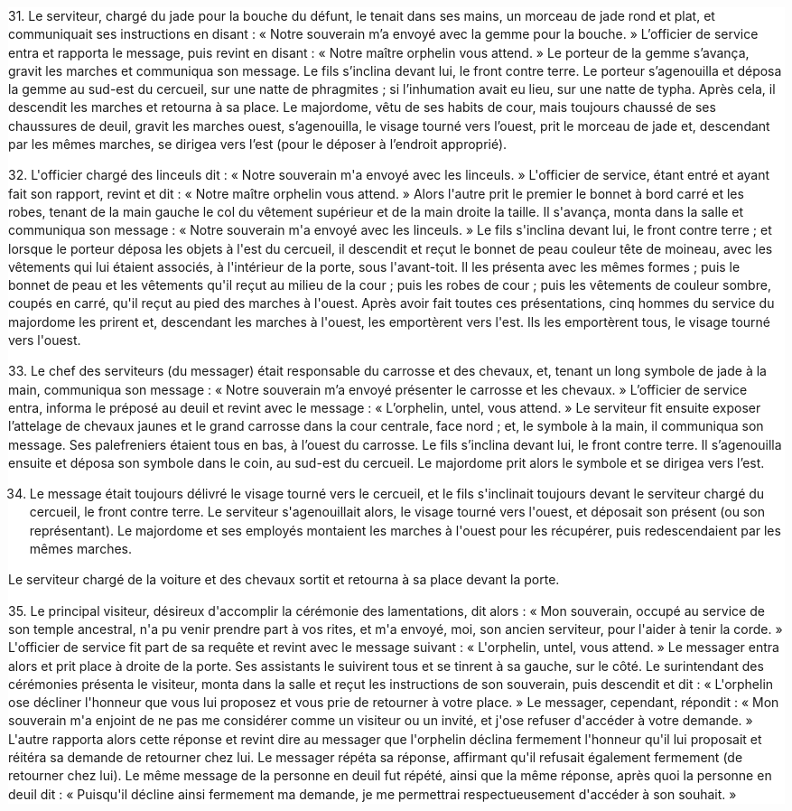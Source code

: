 31\. Le serviteur, chargé du jade pour la bouche du défunt, le tenait dans ses mains, un morceau de jade rond et plat, et communiquait ses instructions en disant : « Notre souverain m’a envoyé avec la gemme pour la bouche. » L’officier de service entra et rapporta le message, puis revint en disant : « Notre maître orphelin vous attend. » Le porteur de la gemme s’avança, gravit les marches et communiqua son message. Le fils s’inclina devant lui, le front contre terre. Le porteur s’agenouilla et déposa la gemme au sud-est du cercueil, sur une natte de phragmites ; si l’inhumation avait eu lieu, sur une natte de typha. Après cela, il descendit les marches et retourna à sa place. Le majordome, vêtu de ses habits de cour, mais toujours chaussé de ses chaussures de deuil, gravit les marches ouest, s’agenouilla, le visage tourné vers l’ouest, prit le morceau de jade et, descendant par les mêmes marches, se dirigea vers l’est (pour le déposer à l’endroit approprié).

32\. L'officier chargé des linceuls dit : « Notre souverain m'a envoyé avec les linceuls. » L'officier de service, étant entré et ayant fait son rapport, revint et dit : « Notre maître orphelin vous attend. » Alors l'autre prit le premier le bonnet à bord carré et les robes, tenant de la main gauche le col du vêtement supérieur et de la main droite la taille. Il s'avança, monta dans la salle et communiqua son message : « Notre souverain m'a envoyé avec les linceuls. » Le fils s'inclina devant lui, le front contre terre ; et lorsque le porteur déposa les objets à l'est du cercueil, il descendit et reçut le bonnet de peau couleur tête de moineau, avec les vêtements qui lui étaient associés, à l'intérieur de la porte, sous l'avant-toit. Il les présenta avec les mêmes formes ; puis le bonnet de peau et les vêtements qu'il reçut au milieu de la cour ; puis les robes de cour ; puis les vêtements de couleur sombre, coupés en carré, qu'il reçut au pied des marches à l'ouest. Après avoir fait toutes ces présentations, cinq hommes du service du majordome les prirent et, descendant les marches à l'ouest, les emportèrent vers l'est. Ils les emportèrent tous, le visage tourné vers l'ouest.

33\. Le chef des serviteurs (du messager) était responsable du carrosse et des chevaux, et, tenant un long symbole de jade à la main, communiqua son message : « Notre souverain m’a envoyé présenter le carrosse et les chevaux. » L’officier de service entra, informa le préposé au deuil et revint avec le message : « L’orphelin, untel, vous attend. » Le serviteur fit ensuite exposer l’attelage de chevaux jaunes et le grand carrosse dans la cour centrale, face nord ; et, le symbole à la main, il communiqua son message. Ses palefreniers étaient tous en bas, à l’ouest du carrosse. Le fils s’inclina devant lui, le front contre terre. Il s’agenouilla ensuite et déposa son symbole dans le coin, au sud-est du cercueil. Le majordome prit alors le symbole et se dirigea vers l’est.

34. Le message était toujours délivré le visage tourné vers le cercueil, et le fils s'inclinait toujours devant le serviteur chargé du cercueil, le front contre terre. Le serviteur s'agenouillait alors, le visage tourné vers l'ouest, et déposait son présent (ou son représentant). Le majordome et ses employés montaient les marches à l'ouest pour les récupérer, puis redescendaient par les mêmes marches.

Le serviteur chargé de la voiture et des chevaux sortit et retourna à sa place devant la porte.

35\. Le principal visiteur, désireux d'accomplir la cérémonie des lamentations, dit alors : « Mon souverain, occupé au service de son temple ancestral, n'a pu venir prendre part à vos rites, et m'a envoyé, moi, son ancien serviteur, pour l'aider à tenir la corde. » L'officier de service fit part de sa requête et revint avec le message suivant : « L'orphelin, untel, vous attend. » Le messager entra alors et prit place à droite de la porte. Ses assistants le suivirent tous et se tinrent à sa gauche, sur le côté. Le surintendant des cérémonies présenta le visiteur, monta dans la salle et reçut les instructions de son souverain, puis descendit et dit : « L'orphelin ose décliner l'honneur que vous lui proposez et vous prie de retourner à votre place. » Le messager, cependant, répondit : « Mon souverain m'a enjoint de ne pas me considérer comme un visiteur ou un invité, et j'ose refuser d'accéder à votre demande. » L'autre rapporta alors cette réponse et revint dire au messager que l'orphelin déclina fermement l'honneur qu'il lui proposait et réitéra sa demande de retourner chez lui. Le messager répéta sa réponse, affirmant qu'il refusait également fermement (de retourner chez lui). Le même message de la personne en deuil fut répété, ainsi que la même réponse, après quoi la personne en deuil dit : « Puisqu'il décline ainsi fermement ma demande, je me permettrai respectueusement d'accéder à son souhait. »
